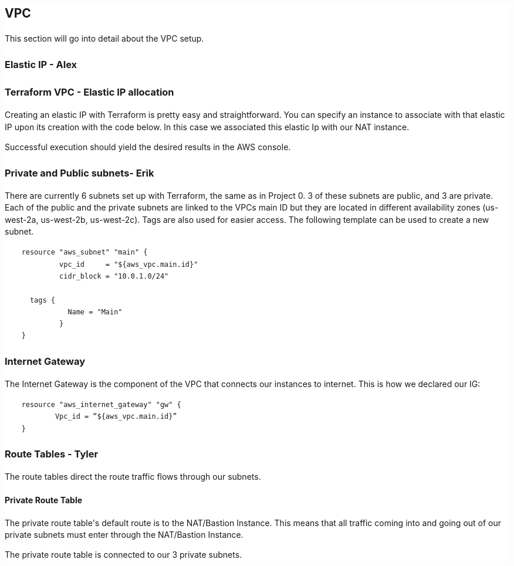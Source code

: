 


## VPC
This section will go into detail about the VPC setup.


### Elastic IP - Alex
### Terraform VPC - Elastic IP allocation
Creating an elastic IP with Terraform is pretty easy and straightforward. You can specify an instance to associate with that elastic IP upon its creation with the code below. In this case we associated this elastic Ip with our NAT instance.


Successful execution should yield the desired results in the AWS console.




### Private and Public subnets- Erik
There are currently 6 subnets set up with Terraform, the same as in Project 0. 3 of these subnets are public, and 3 are private. Each of the public and the private subnets are linked to the VPCs main ID but they are located in different availability zones (us-west-2a, us-west-2b, us-west-2c). Tags are also used for easier access. The following template can be used to create a new subnet.

        resource "aws_subnet" "main" {
                 vpc_id     = "${aws_vpc.main.id}"
                 cidr_block = "10.0.1.0/24"

          tags {
                   Name = "Main"
                 }
        }


### Internet Gateway
The Internet Gateway is the component of the VPC that connects our instances to internet. This is how we declared our IG:

        resource "aws_internet_gateway" "gw" {
                Vpc_id = “${aws_vpc.main.id}”
        }






### Route Tables - Tyler
The route tables direct the route traffic flows through our subnets.


#### Private Route Table
The private route table's default route is to the NAT/Bastion Instance. This means that all traffic coming into and going out of our private subnets must enter through the NAT/Bastion Instance.


The private route table is connected to our 3 private subnets.
